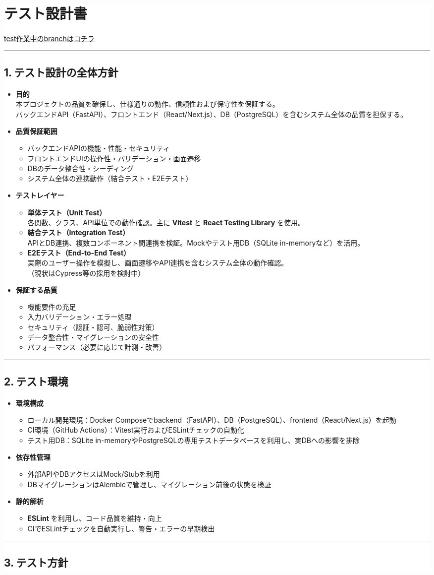 # テスト設計書
[test作業中のbranchはコチラ](https://github.com/ms-engineer-bc25-04/sec9_teamB/tree/feature/qa-test)

---

## 1. テスト設計の全体方針

- **目的**  
  本プロジェクトの品質を確保し、仕様通りの動作、信頼性および保守性を保証する。  
  バックエンドAPI（FastAPI）、フロントエンド（React/Next.js）、DB（PostgreSQL）を含むシステム全体の品質を担保する。

- **品質保証範囲**  
  - バックエンドAPIの機能・性能・セキュリティ  
  - フロントエンドUIの操作性・バリデーション・画面遷移  
  - DBのデータ整合性・シーディング  
  - システム全体の連携動作（結合テスト・E2Eテスト）  

- **テストレイヤー**  
  - **単体テスト（Unit Test）**  
    各関数、クラス、API単位での動作確認。主に **Vitest** と **React Testing Library** を使用。  
  - **結合テスト（Integration Test）**  
    APIとDB連携、複数コンポーネント間連携を検証。Mockやテスト用DB（SQLite in-memoryなど）を活用。  
  - **E2Eテスト（End-to-End Test）**  
    実際のユーザー操作を模擬し、画面遷移やAPI連携を含むシステム全体の動作確認。  
    （現状はCypress等の採用を検討中）

- **保証する品質**  
  - 機能要件の充足  
  - 入力バリデーション・エラー処理  
  - セキュリティ（認証・認可、脆弱性対策）  
  - データ整合性・マイグレーションの安全性  
  - パフォーマンス（必要に応じて計測・改善）  

---

## 2. テスト環境

- **環境構成**  
  - ローカル開発環境：Docker Composeでbackend（FastAPI）、DB（PostgreSQL）、frontend（React/Next.js）を起動  
  - CI環境（GitHub Actions）：Vitest実行およびESLintチェックの自動化  
  - テスト用DB：SQLite in-memoryやPostgreSQLの専用テストデータベースを利用し、実DBへの影響を排除

- **依存性管理**  
  - 外部APIやDBアクセスはMock/Stubを利用  
  - DBマイグレーションはAlembicで管理し、マイグレーション前後の状態を検証  

- **静的解析**  
  - **ESLint** を利用し、コード品質を維持・向上  
  - CIでESLintチェックを自動実行し、警告・エラーの早期検出  

---

## 3. テスト方針
